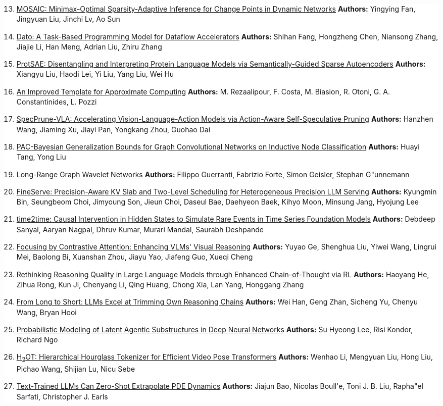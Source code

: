 13. [MOSAIC: Minimax-Optimal Sparsity-Adaptive Inference for Change Points in Dynamic Networks](#user-content-link13)
**Authors:** Yingying Fan, Jingyuan Liu, Jinchi Lv, Ao Sun

14. [Dato: A Task-Based Programming Model for Dataflow Accelerators](#user-content-link14)
**Authors:** Shihan Fang, Hongzheng Chen, Niansong Zhang, Jiajie Li, Han Meng, Adrian Liu, Zhiru Zhang

15. [ProtSAE: Disentangling and Interpreting Protein Language Models via Semantically-Guided Sparse Autoencoders](#user-content-link15)
**Authors:** Xiangyu Liu, Haodi Lei, Yi Liu, Yang Liu, Wei Hu

16. [An Improved Template for Approximate Computing](#user-content-link16)
**Authors:** M. Rezaalipour, F. Costa, M. Biasion, R. Otoni, G. A. Constantinides, L. Pozzi

17. [SpecPrune-VLA: Accelerating Vision-Language-Action Models via Action-Aware Self-Speculative Pruning](#user-content-link17)
**Authors:** Hanzhen Wang, Jiaming Xu, Jiayi Pan, Yongkang Zhou, Guohao Dai

18. [PAC-Bayesian Generalization Bounds for Graph Convolutional Networks on Inductive Node Classification](#user-content-link18)
**Authors:** Huayi Tang, Yong Liu

19. [Long-Range Graph Wavelet Networks](#user-content-link19)
**Authors:** Filippo Guerranti, Fabrizio Forte, Simon Geisler, Stephan G\"unnemann

20. [FineServe: Precision-Aware KV Slab and Two-Level Scheduling for Heterogeneous Precision LLM Serving](#user-content-link20)
**Authors:** Kyungmin Bin, Seungbeom Choi, Jimyoung Son, Jieun Choi, Daseul Bae, Daehyeon Baek, Kihyo Moon, Minsung Jang, Hyojung Lee

21. [time2time: Causal Intervention in Hidden States to Simulate Rare Events in Time Series Foundation Models](#user-content-link21)
**Authors:** Debdeep Sanyal, Aaryan Nagpal, Dhruv Kumar, Murari Mandal, Saurabh Deshpande

22. [Focusing by Contrastive Attention: Enhancing VLMs' Visual Reasoning](#user-content-link22)
**Authors:** Yuyao Ge, Shenghua Liu, Yiwei Wang, Lingrui Mei, Baolong Bi, Xuanshan Zhou, Jiayu Yao, Jiafeng Guo, Xueqi Cheng

23. [Rethinking Reasoning Quality in Large Language Models through Enhanced Chain-of-Thought via RL](#user-content-link23)
**Authors:** Haoyang He, Zihua Rong, Kun Ji, Chenyang Li, Qing Huang, Chong Xia, Lan Yang, Honggang Zhang

24. [From Long to Short: LLMs Excel at Trimming Own Reasoning Chains](#user-content-link24)
**Authors:** Wei Han, Geng Zhan, Sicheng Yu, Chenyu Wang, Bryan Hooi

25. [Probabilistic Modeling of Latent Agentic Substructures in Deep Neural Networks](#user-content-link25)
**Authors:** Su Hyeong Lee, Risi Kondor, Richard Ngo

26. [H$_{2}$OT: Hierarchical Hourglass Tokenizer for Efficient Video Pose Transformers](#user-content-link26)
**Authors:** Wenhao Li, Mengyuan Liu, Hong Liu, Pichao Wang, Shijian Lu, Nicu Sebe

27. [Text-Trained LLMs Can Zero-Shot Extrapolate PDE Dynamics](#user-content-link27)
**Authors:** Jiajun Bao, Nicolas Boull\'e, Toni J. B. Liu, Rapha\"el Sarfati, Christopher J. Earls
